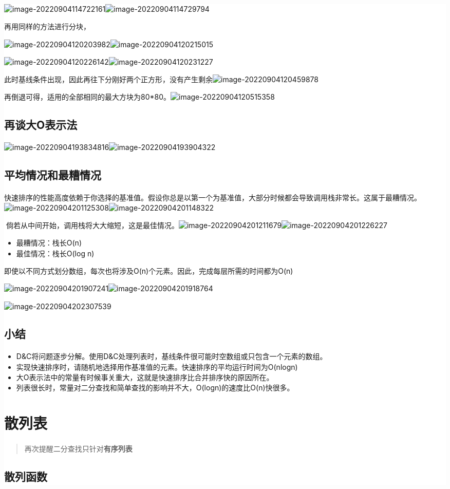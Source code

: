 ![image-20220904114722161](https://cdn.jsdelivr.net/gh/WINNERZR01/ImageHosting/writeimg/image-20220904114722161.png)![image-20220904114729794](https://cdn.jsdelivr.net/gh/WINNERZR01/ImageHosting/writeimg/image-20220904114729794.png)

再用同样的方法进行分块，

![image-20220904120203982](https://cdn.jsdelivr.net/gh/WINNERZR01/ImageHosting/writeimg/image-20220904120203982.png)![image-20220904120215015](https://cdn.jsdelivr.net/gh/WINNERZR01/ImageHosting/writeimg/image-20220904120215015.png)

![image-20220904120226142](https://cdn.jsdelivr.net/gh/WINNERZR01/ImageHosting/writeimg/image-20220904120226142.png)![image-20220904120231227](https://cdn.jsdelivr.net/gh/WINNERZR01/ImageHosting/writeimg/image-20220904120231227.png)

此时基线条件出现，因此再往下分刚好两个正方形，没有产生剩余![image-20220904120459878](https://cdn.jsdelivr.net/gh/WINNERZR01/ImageHosting/writeimg/image-20220904120459878.png)

再倒退可得，适用的全部相同的最大方块为80*80。![image-20220904120515358](https://cdn.jsdelivr.net/gh/WINNERZR01/ImageHosting/writeimg/image-20220904120515358.png)

## 再谈大O表示法

![image-20220904193834816](https://cdn.jsdelivr.net/gh/WINNERZR01/ImageHosting/writeimg/image-20220904193834816.png)![image-20220904193904322](https://cdn.jsdelivr.net/gh/WINNERZR01/ImageHosting/writeimg/image-20220904193904322.png)

## 平均情况和最糟情况

​	快速排序的性能高度依赖于你选择的基准值。假设你总是以第一个为基准值，大部分时候都会导致调用栈非常长。这属于最糟情况。	![image-20220904201125308](https://cdn.jsdelivr.net/gh/WINNERZR01/ImageHosting/writeimg/image-20220904201125308.png)![image-20220904201148322](https://cdn.jsdelivr.net/gh/WINNERZR01/ImageHosting/writeimg/image-20220904201148322.png)

​	倘若从中间开始，调用栈将大大缩短，这是最佳情况。![image-20220904201211679](https://cdn.jsdelivr.net/gh/WINNERZR01/ImageHosting/writeimg/image-20220904201211679.png)![image-20220904201226227](https://cdn.jsdelivr.net/gh/WINNERZR01/ImageHosting/writeimg/image-20220904201226227.png)

- 最糟情况：栈长O(n)
- 最佳情况：栈长O(log n)

​	即使以不同方式划分数组，每次也将涉及O(n)个元素。因此，完成每层所需的时间都为O(n)

![image-20220904201907241](https://cdn.jsdelivr.net/gh/WINNERZR01/ImageHosting/writeimg/image-20220904201907241.png)![image-20220904201918764](https://cdn.jsdelivr.net/gh/WINNERZR01/ImageHosting/writeimg/image-20220904201918764.png)

![image-20220904202307539](https://cdn.jsdelivr.net/gh/WINNERZR01/ImageHosting/writeimg/image-20220904202307539.png)

## 小结

- D&C将问题逐步分解。使用D&C处理列表时，基线条件很可能时空数组或只包含一个元素的数组。
- 实现快速排序时，请随机地选择用作基准值的元素。快速排序的平均运行时间为O(nlogn)
- 大O表示法中的常量有时候事关重大，这就是快速排序比合并排序快的原因所在。
- 列表很长时，常量对二分查找和简单查找的影响并不大，O(logn)的速度比O(n)快很多。

# 散列表

> 再次提醒二分查找只针对**有序列表**

## 散列函数
